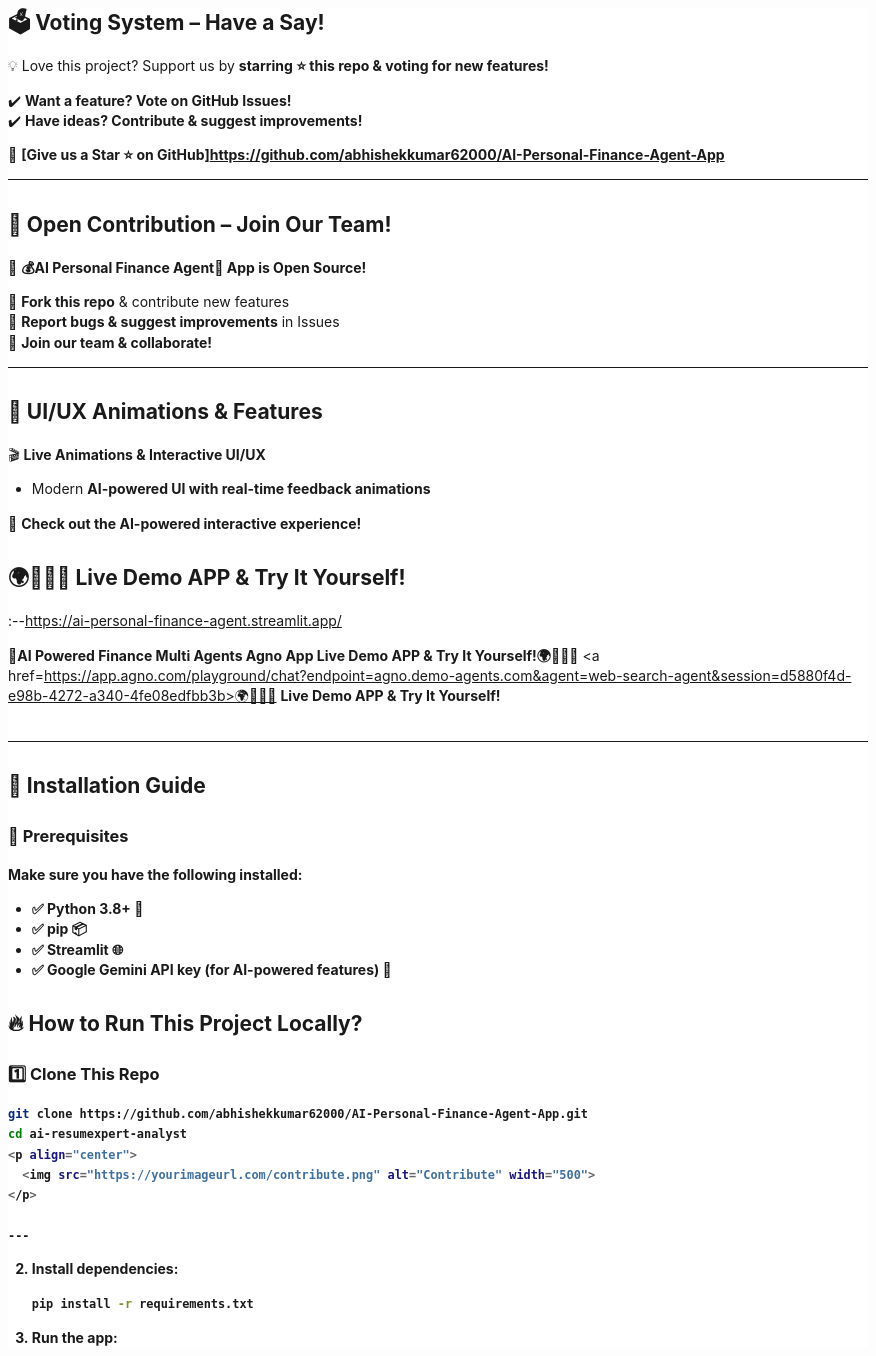 ## 🗳 **Voting System – Have a Say!**  
💡 Love this project? Support us by **starring ⭐ this repo & voting for new features!**  

✔️ **Want a feature? Vote on GitHub Issues!**  
✔️ **Have ideas? Contribute & suggest improvements!**  

🌟 **[Give us a Star ⭐ on GitHub]https://github.com/abhishekkumar62000/AI-Personal-Finance-Agent-App**  

---

## 🤝 **Open Contribution – Join Our Team!**  
🚀 **💰AI Personal Finance Agent🤖 App is Open Source!**  

🔹 **Fork this repo** & contribute new features  
🔹 **Report bugs & suggest improvements** in Issues  
🔹 **Join our team & collaborate!**  

---

## 🎨 **UI/UX Animations & Features**  
🎬 **Live Animations & Interactive UI/UX**  
- Modern **AI-powered UI with real-time feedback animations**   

🔹 **Check out the AI-powered interactive experience!**  
## 🌍👨‍💻🚨 **Live Demo APP & Try It Yourself!**
:--https://ai-personal-finance-agent.streamlit.app/ 

**🤖AI Powered Finance Multi Agents Agno App Live Demo APP & Try It Yourself!🌍👨‍💻🚨**
        <a href=https://app.agno.com/playground/chat?endpoint=agno.demo-agents.com&agent=web-search-agent&session=d5880f4d-e98b-4272-a340-4fe08edfbb3b>🌍👨‍💻🚨 **Live Demo APP & Try It Yourself!**</a><strong><br><br>

---

## 🚀 **Installation Guide**  

### 🔧 **Prerequisites**  
Make sure you have the following installed:  
- ✅ Python 3.8+ 🐍  
- ✅ pip 📦  
- ✅ Streamlit 🌐  
- ✅ Google Gemini API key (for AI-powered features) 🔑  

## 🔥 **How to Run This Project Locally?**  

### **1️⃣ Clone This Repo**
```bash
git clone https://github.com/abhishekkumar62000/AI-Personal-Finance-Agent-App.git
cd ai-resumexpert-analyst
<p align="center">
  <img src="https://yourimageurl.com/contribute.png" alt="Contribute" width="500">
</p>

---
   ```
2. **Install dependencies:**
   ```bash
   pip install -r requirements.txt
   ```
3. **Run the app:**
   ```bash
   ```